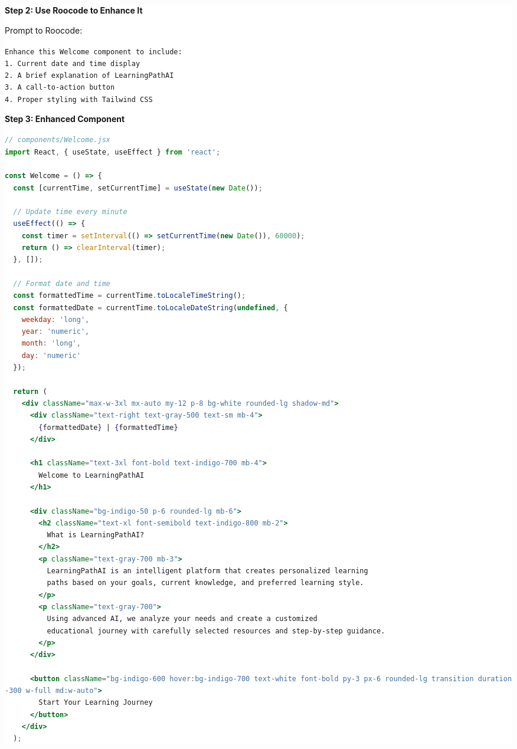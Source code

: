 **Step 2: Use Roocode to Enhance It**

Prompt to Roocode:
```
Enhance this Welcome component to include:
1. Current date and time display
2. A brief explanation of LearningPathAI
3. A call-to-action button
4. Proper styling with Tailwind CSS
```

**Step 3: Enhanced Component**

```jsx
// components/Welcome.jsx
import React, { useState, useEffect } from 'react';

const Welcome = () => {
  const [currentTime, setCurrentTime] = useState(new Date());
  
  // Update time every minute
  useEffect(() => {
    const timer = setInterval(() => setCurrentTime(new Date()), 60000);
    return () => clearInterval(timer);
  }, []);
  
  // Format date and time
  const formattedTime = currentTime.toLocaleTimeString();
  const formattedDate = currentTime.toLocaleDateString(undefined, {
    weekday: 'long',
    year: 'numeric',
    month: 'long',
    day: 'numeric'
  });
  
  return (
    <div className="max-w-3xl mx-auto my-12 p-8 bg-white rounded-lg shadow-md">
      <div className="text-right text-gray-500 text-sm mb-4">
        {formattedDate} | {formattedTime}
      </div>
      
      <h1 className="text-3xl font-bold text-indigo-700 mb-4">
        Welcome to LearningPathAI
      </h1>
      
      <div className="bg-indigo-50 p-6 rounded-lg mb-6">
        <h2 className="text-xl font-semibold text-indigo-800 mb-2">
          What is LearningPathAI?
        </h2>
        <p className="text-gray-700 mb-3">
          LearningPathAI is an intelligent platform that creates personalized learning
          paths based on your goals, current knowledge, and preferred learning style.
        </p>
        <p className="text-gray-700">
          Using advanced AI, we analyze your needs and create a customized
          educational journey with carefully selected resources and step-by-step guidance.
        </p>
      </div>
      
      <button className="bg-indigo-600 hover:bg-indigo-700 text-white font-bold py-3 px-6 rounded-lg transition duration-300 w-full md:w-auto">
        Start Your Learning Journey
      </button>
    </div>
  );
```